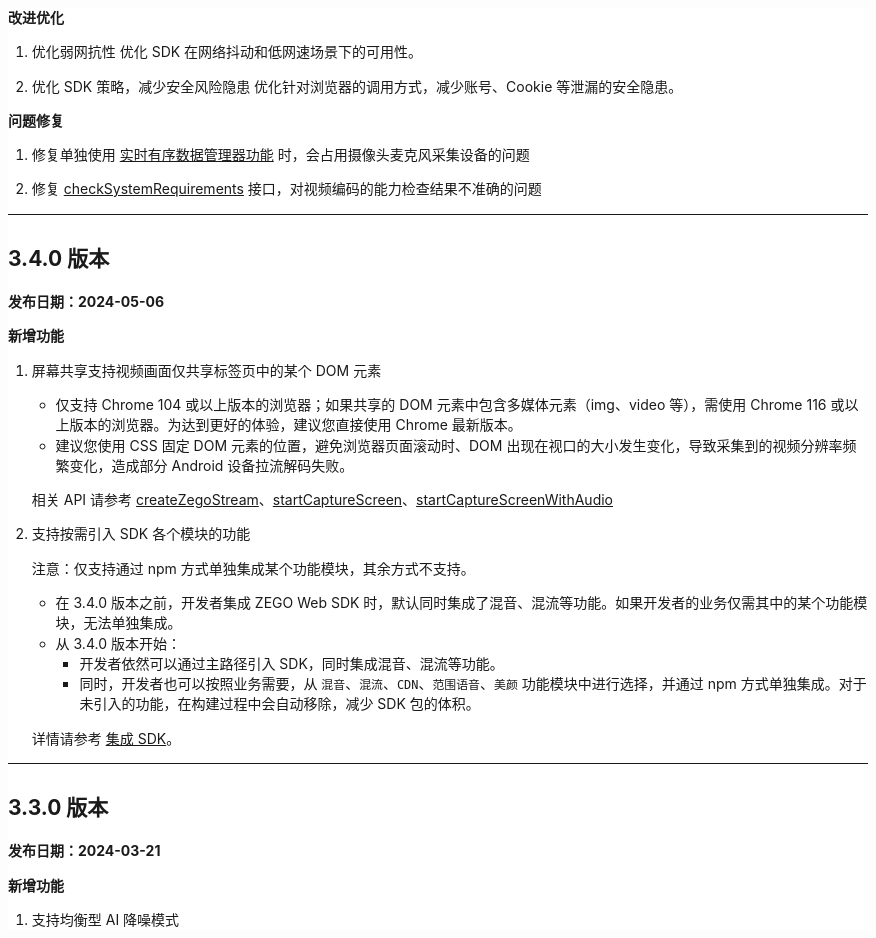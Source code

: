 **改进优化**

1. 优化弱网抗性
    优化 SDK 在网络抖动和低网速场景下的可用性。


2. 优化 SDK 策略，减少安全风险隐患
    优化针对浏览器的调用方式，减少账号、Cookie 等泄漏的安全隐患。


**问题修复**

1. 修复单独使用 [实时有序数据管理器功能](https://doc-zh.zego.im/article/19492#13) 时，会占用摄像头麦克风采集设备的问题

2. 修复  [checkSystemRequirements](https://doc-zh.zego.im/article/api?doc=Express_Video_SDK_API~javascript_web~class~ZegoExpressEngine#check-system-requirements) 接口，对视频编码的能力检查结果不准确的问题

---


## 3.4.0 版本 <a id="3.4.0"></a>

**发布日期：2024-05-06**

**新增功能**

1. 屏幕共享支持视频画面仅共享标签页中的某个 DOM 元素

    - 仅支持 Chrome 104 或以上版本的浏览器；如果共享的 DOM 元素中包含多媒体元素（img、video 等），需使用 Chrome 116 或以上版本的浏览器。为达到更好的体验，建议您直接使用 Chrome 最新版本。
    - 建议您使用 CSS 固定 DOM 元素的位置，避免浏览器页面滚动时、DOM 出现在视口的大小发生变化，导致采集到的视频分辨率频繁变化，造成部分 Android 设备拉流解码失败。

    相关 API 请参考 [createZegoStream](https://doc-zh.zego.im/article/api?doc=Express_Video_SDK_API~javascript_web~class~ZegoExpressEngine#create-zego-stream)、[startCaptureScreen](https://doc-zh.zego.im/article/api?doc=Express_Video_SDK_API~javascript_web~class~ZegoLocalStream#start-capture-screen)、[startCaptureScreenWithAudio](https://doc-zh.zego.im/article/api?doc=Express_Video_SDK_API~javascript_web~class~ZegoLocalStream#start-capture-screen-with-audio)

2. 支持按需引入 SDK 各个模块的功能

    注意：仅支持通过 npm 方式单独集成某个功能模块，其余方式不支持。

    - 在 3.4.0 版本之前，开发者集成 ZEGO Web SDK 时，默认同时集成了混音、混流等功能。如果开发者的业务仅需其中的某个功能模块，无法单独集成。
    - 从 3.4.0 版本开始：
        - 开发者依然可以通过主路径引入 SDK，同时集成混音、混流等功能。
        - 同时，开发者也可以按照业务需要，从 `混音`、`混流`、`CDN`、`范围语音`、`美颜` 功能模块中进行选择，并通过 npm 方式单独集成。对于未引入的功能，在构建过程中会自动移除，减少 SDK 包的体积。

    详情请参考 [集成 SDK](https://doc-zh.zego.im/article/199)。

---

## 3.3.0 版本 <a id="3.3.0"></a>

**发布日期：2024-03-21**

**新增功能**

1. 支持均衡型 AI 降噪模式
